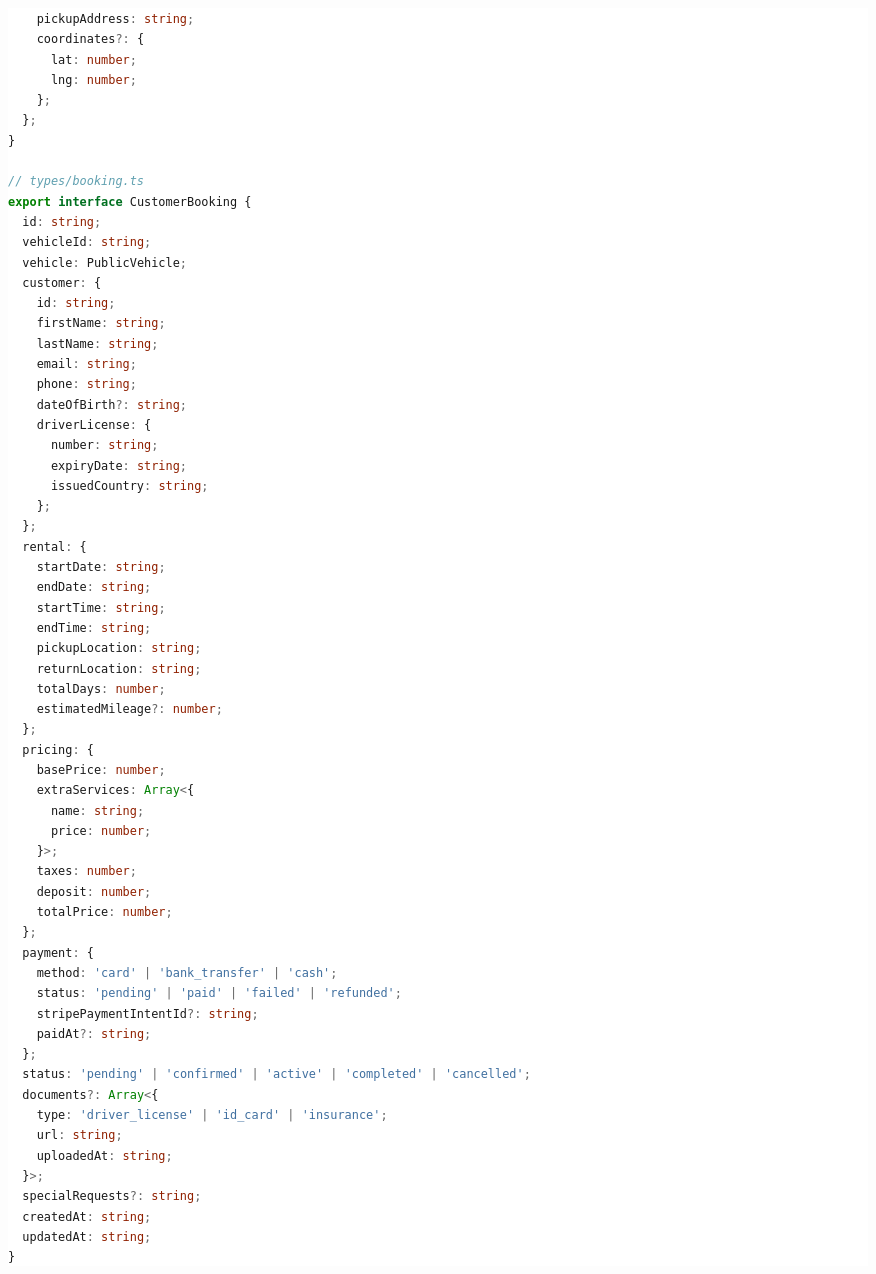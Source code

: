 ```typescript
    pickupAddress: string;
    coordinates?: {
      lat: number;
      lng: number;
    };
  };
}

// types/booking.ts
export interface CustomerBooking {
  id: string;
  vehicleId: string;
  vehicle: PublicVehicle;
  customer: {
    id: string;
    firstName: string;
    lastName: string;
    email: string;
    phone: string;
    dateOfBirth?: string;
    driverLicense: {
      number: string;
      expiryDate: string;
      issuedCountry: string;
    };
  };
  rental: {
    startDate: string;
    endDate: string;
    startTime: string;
    endTime: string;
    pickupLocation: string;
    returnLocation: string;
    totalDays: number;
    estimatedMileage?: number;
  };
  pricing: {
    basePrice: number;
    extraServices: Array<{
      name: string;
      price: number;
    }>;
    taxes: number;
    deposit: number;
    totalPrice: number;
  };
  payment: {
    method: 'card' | 'bank_transfer' | 'cash';
    status: 'pending' | 'paid' | 'failed' | 'refunded';
    stripePaymentIntentId?: string;
    paidAt?: string;
  };
  status: 'pending' | 'confirmed' | 'active' | 'completed' | 'cancelled';
  documents?: Array<{
    type: 'driver_license' | 'id_card' | 'insurance';
    url: string;
    uploadedAt: string;
  }>;
  specialRequests?: string;
  createdAt: string;
  updatedAt: string;
}

```